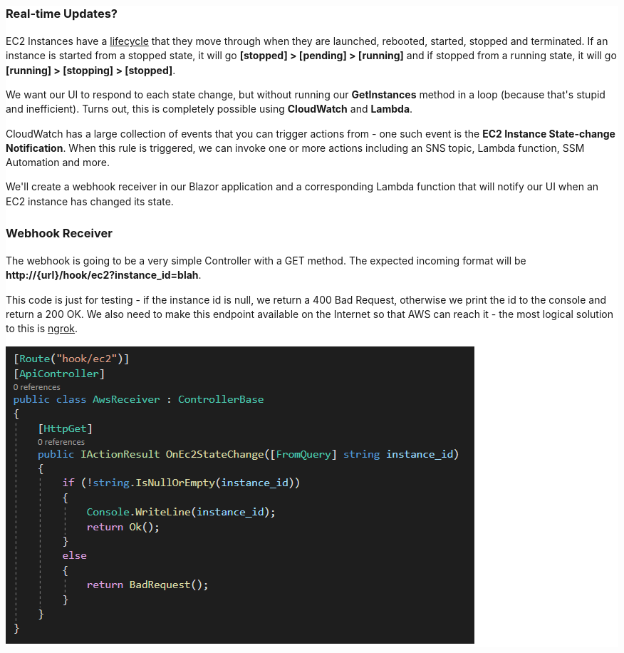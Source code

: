 ### Real-time Updates?

EC2 Instances have a [lifecycle](https://docs.aws.amazon.com/AWSEC2/latest/UserGuide/ec2-instance-lifecycle.html) that they move through when they are launched, rebooted, started, stopped and terminated.  If an instance is started from a stopped state, it will go **[stopped] > [pending] > [running]** and if stopped from a running state, it will go **[running] > [stopping] > [stopped]**.

We want our UI to respond to each state change, but without running our **GetInstances** method in a loop (because that's stupid and inefficient).  Turns out, this is completely possible using **CloudWatch** and **Lambda**.

CloudWatch has a large collection of events that you can trigger actions from - one such event is the **EC2 Instance State-change Notification**.  When this rule is triggered, we can invoke one or more actions including an SNS topic, Lambda function, SSM Automation and more.

We'll create a webhook receiver in our Blazor application and a corresponding Lambda function that will notify our UI when an EC2 instance has changed its state.

### Webhook Receiver

The webhook is going to be a very simple Controller with a GET method.  The expected incoming format will be **http://{url}/hook/ec2?instance_id=blah**.

This code is just for testing - if the instance id is null, we return a 400 Bad Request, otherwise we print the id to the console and return a 200 OK.  We also need to make this endpoint available on the Internet so that AWS can reach it - the most logical solution to this is [ngrok](https://ngrok.com/).

![](/images/aws-status-portal/test-hook.png "Test Hook")
